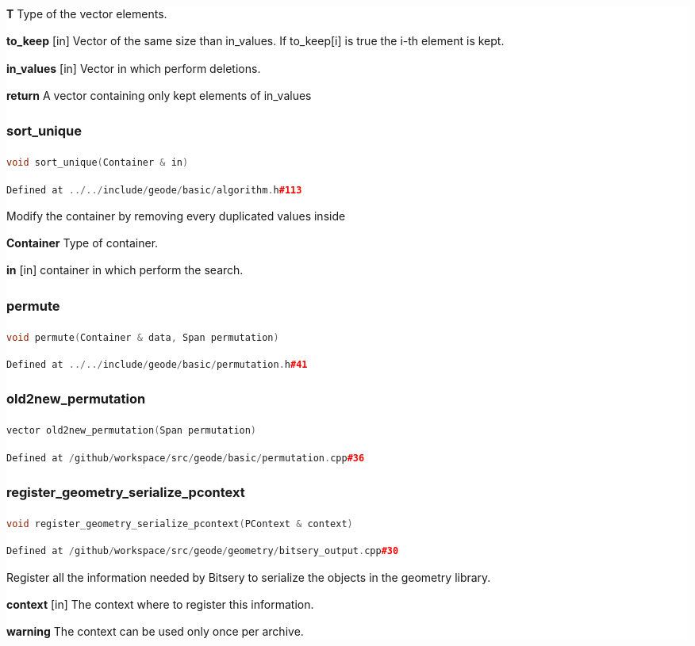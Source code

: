 **T** Type of the vector elements.

**to_keep** [in] Vector of the same size than in_values. If to_keep[i] is true the i-th element is kept.

**in_values** [in] Vector in which perform deletions.

**return** A vector containing only kept elements of in_values

### sort_unique

```cpp
void sort_unique(Container & in)
```

```cpp
Defined at ../../include/geode/basic/algorithm.h#113
```

 Modify the container by removing every duplicated values inside

**Container** Type of container.

**in** [in] container in which perform the search.

### permute

```cpp
void permute(Container & data, Span permutation)
```

```cpp
Defined at ../../include/geode/basic/permutation.h#41
```

### old2new_permutation

```cpp
vector old2new_permutation(Span permutation)
```

```cpp
Defined at /github/workspace/src/geode/basic/permutation.cpp#36
```

### register_geometry_serialize_pcontext

```cpp
void register_geometry_serialize_pcontext(PContext & context)
```

```cpp
Defined at /github/workspace/src/geode/geometry/bitsery_output.cpp#30
```

 Register all the information needed by Bitsery to serialize the objects in the geometry library.

**context** [in] The context where to register this information.

**warning** The context can be used only once per archive.
